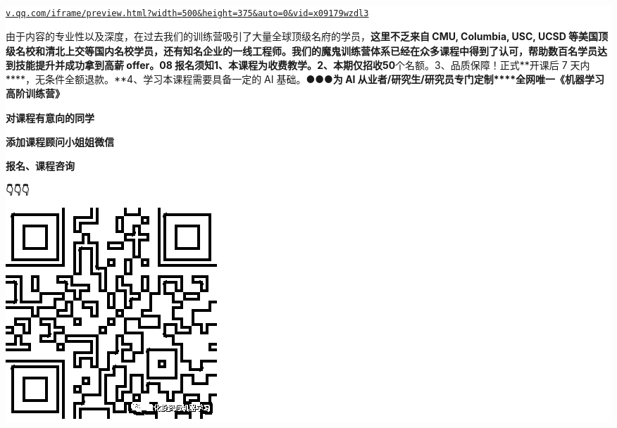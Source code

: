
[`v.qq.com/iframe/preview.html?width=500&height=375&auto=0&vid=x09179wzdl3`](https://v.qq.com/iframe/preview.html?width=500&height=375&auto=0&vid=x09179wzdl3)

由于内容的专业性以及深度，在过去我们的训练营吸引了大量全球顶级名府的学员，**这里不乏来自 CMU, Columbia, USC, UCSD 等美国顶级名校和清北上交等国内名校学员，还有知名企业的一线工程师。**我们的魔鬼训练营体系已经在众多课程中得到了认可，帮助数百名学员达到技能提升并成功拿到高薪 offer。**08 报名须知**1、本课程为**收费教学。**2、本期仅招收**50**个名额。3、品质保障！正式**开课后 7 天内****，无条件全额退款。**4、学习本课程需要具备一定的 AI 基础。●●●**为 AI 从业者/研究生/研究员专门定制****全网唯一《机器学习高阶训练营》**

**对课程有意向的同学**

**添加课程顾问小姐姐微信**

**报名、课程咨询**

**👇👇👇**

![](img/308f0e34ddb4b195848b73c915b48416.png)